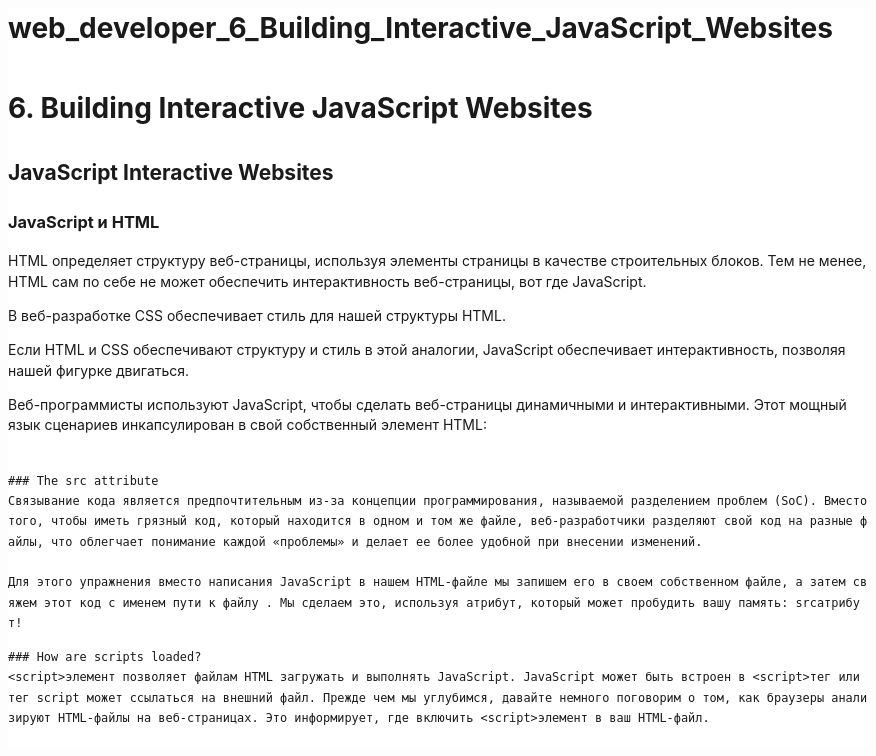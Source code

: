 # web_developer_6_Building_Interactive_JavaScript_Websites

# 6. Building Interactive JavaScript Websites

## JavaScript Interactive Websites

### JavaScript и HTML
HTML определяет структуру веб-страницы, используя элементы страницы в качестве строительных блоков. Тем не менее, HTML сам по себе не может обеспечить интерактивность веб-страницы, вот где JavaScript.

В веб-разработке CSS обеспечивает стиль для нашей структуры HTML. 

Если HTML и CSS обеспечивают структуру и стиль в этой аналогии, JavaScript обеспечивает интерактивность, позволяя нашей фигурке двигаться.

Веб-программисты используют JavaScript, чтобы сделать веб-страницы динамичными и интерактивными. Этот мощный язык сценариев инкапсулирован в свой собственный элемент HTML: <script>элемент. Вы можете думать об этом <script>элементе как о двери в JavaScript для HTML. 
  
### Тег <script>
<script>Элемент позволяет добавить код JavaScript внутри HTML - файла. 

```
<h1>This is an embedded JS example</h1>
<script>
  function Hello() {
    alert ('Hello World');
  }
</script>
```

### The src attribute
Связывание кода является предпочтительным из-за концепции программирования, называемой разделением проблем (SoC). Вместо того, чтобы иметь грязный код, который находится в одном и том же файле, веб-разработчики разделяют свой код на разные файлы, что облегчает понимание каждой «проблемы» и делает ее более удобной при внесении изменений.

Для этого упражнения вместо написания JavaScript в нашем HTML-файле мы запишем его в своем собственном файле, а затем свяжем этот код с именем пути к файлу . Мы сделаем это, используя атрибут, который может пробудить вашу память: srcатрибут!

```
<script src="./exampleScript.js"></script>
```
### How are scripts loaded?
<script>элемент позволяет файлам HTML загружать и выполнять JavaScript. JavaScript может быть встроен в <script>тег или тег script может ссылаться на внешний файл. Прежде чем мы углубимся, давайте немного поговорим о том, как браузеры анализируют HTML-файлы на веб-страницах. Это информирует, где включить <script>элемент в ваш HTML-файл.
  